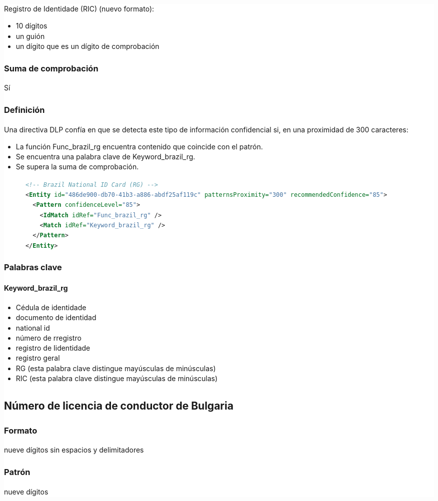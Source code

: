 Registro de Identidade (RIC) (nuevo formato):
- 10 dígitos 
- un guión 
- un dígito que es un dígito de comprobación

### <a name="checksum"></a>Suma de comprobación

Sí

### <a name="definition"></a>Definición

Una directiva DLP confía en que se detecta este tipo de información confidencial si, en una proximidad de 300 caracteres:
- La función Func_brazil_rg encuentra contenido que coincide con el patrón.
- Se encuentra una palabra clave de Keyword_brazil_rg.
- Se supera la suma de comprobación.


```xml
      <!-- Brazil National ID Card (RG) -->
      <Entity id="486de900-db70-41b3-a886-abdf25af119c" patternsProximity="300" recommendedConfidence="85">
        <Pattern confidenceLevel="85">
          <IdMatch idRef="Func_brazil_rg" />
          <Match idRef="Keyword_brazil_rg" />
        </Pattern>
      </Entity>
```

### <a name="keywords"></a>Palabras clave

#### <a name="keyword_brazil_rg"></a>Keyword_brazil_rg

- Cédula de identidade
- documento de identidad
- national id 
- número de rregistro
- registro de Iidentidade 
- registro geral
- RG (esta palabra clave distingue mayúsculas de minúsculas) 
- RIC (esta palabra clave distingue mayúsculas de minúsculas) 


## <a name="bulgaria-drivers-license-number"></a>Número de licencia de conductor de Bulgaria

### <a name="format"></a>Formato

nueve dígitos sin espacios y delimitadores
  
### <a name="pattern"></a>Patrón

nueve dígitos
  